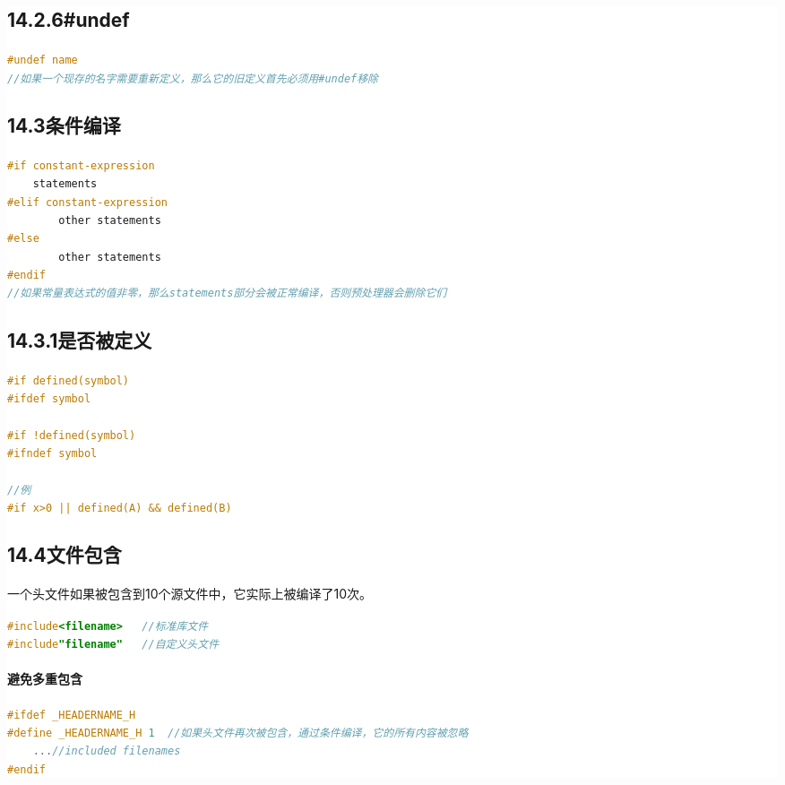 

## 14.2.6#undef

```c
#undef name
//如果一个现存的名字需要重新定义，那么它的旧定义首先必须用#undef移除
```



## 14.3条件编译

```c
#if constant-expression
	statements
#elif constant-expression
        other statements
#else
        other statements
#endif
//如果常量表达式的值非零，那么statements部分会被正常编译，否则预处理器会删除它们
```

## 14.3.1是否被定义

```c
#if defined(symbol)
#ifdef symbol

#if !defined(symbol)
#ifndef symbol

//例
#if x>0 || defined(A) && defined(B)
```

## 14.4文件包含

一个头文件如果被包含到10个源文件中，它实际上被编译了10次。

```c
#include<filename>   //标准库文件
#include"filename"   //自定义头文件
```

#### 避免多重包含

```C
#ifdef _HEADERNAME_H
#define _HEADERNAME_H 1  //如果头文件再次被包含，通过条件编译，它的所有内容被忽略
	...//included filenames
#endif
```
